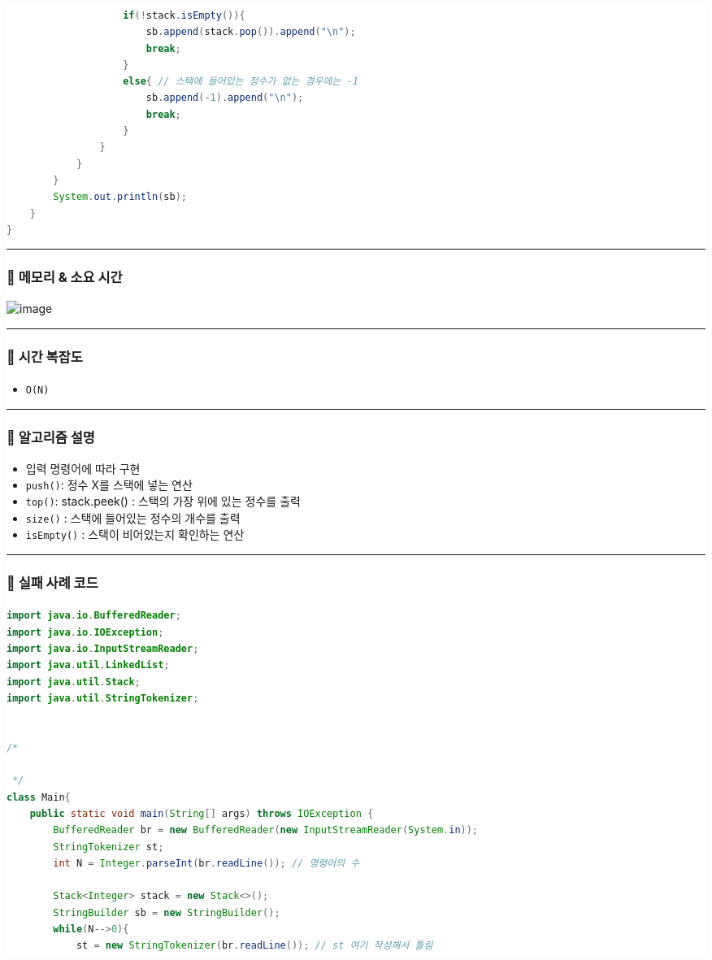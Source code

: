 ```java
                    if(!stack.isEmpty()){
                        sb.append(stack.pop()).append("\n");
                        break;
                    }
                    else{ // 스택에 들어있는 정수가 없는 경우에는 -1
                        sb.append(-1).append("\n");
                        break;
                    }
                }
            }
        }
        System.out.println(sb);
    }
}
```

---
### 📌 **메모리 & 소요 시간**
<img width="878" alt="image" src="https://github.com/user-attachments/assets/b8ed6cb3-3cda-44a6-a5ac-0f541c0f05ad" />





---
### 📌 **시간 복잡도**

- `O(N)`

---

### 📌 **알고리즘 설명**

- 입력 명령어에 따라 구현
- `push()`: 정수 X를 스택에 넣는 연산
- `top()`: stack.peek() : 스택의 가장 위에 있는 정수를 출력
- `size()` : 스택에 들어있는 정수의 개수를 출력
- `isEmpty()` : 스택이 비어있는지 확인하는 연산

---

### 📌 **실패 사례 코드**

```java
import java.io.BufferedReader;
import java.io.IOException;
import java.io.InputStreamReader;
import java.util.LinkedList;
import java.util.Stack;
import java.util.StringTokenizer;


/*

 */
class Main{
    public static void main(String[] args) throws IOException {
        BufferedReader br = new BufferedReader(new InputStreamReader(System.in));
        StringTokenizer st;
        int N = Integer.parseInt(br.readLine()); // 명령어의 수

        Stack<Integer> stack = new Stack<>();
        StringBuilder sb = new StringBuilder();
        while(N-->0){
            st = new StringTokenizer(br.readLine()); // st 여기 작성해서 틀림 
```